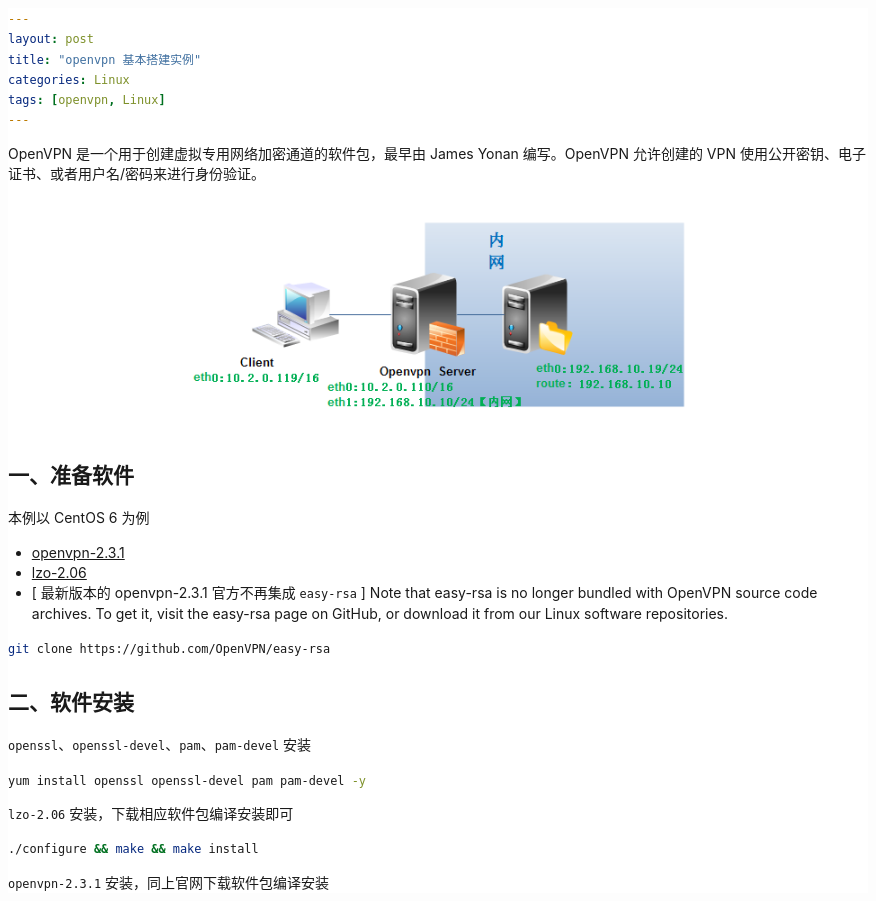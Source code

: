 ```yaml
---
layout: post
title: "openvpn 基本搭建实例"
categories: Linux
tags: [openvpn, Linux]
---
```


OpenVPN 是一个用于创建虚拟专用网络加密通道的软件包，最早由 James Yonan 编写。OpenVPN 允许创建的 VPN 使用公开密钥、电子证书、或者用户名/密码来进行身份验证。

<center><img src="/images/openvpn.png" alt="openvpn" title="openvpn" width="500" /></center>

## 一、准备软件

本例以 CentOS 6 为例

* [ openvpn-2.3.1 ](http://swupdate.openvpn.org/community/releases/openvpn-2.3.1.tar.gz)
* [ lzo-2.06 ](http://www.oberhumer.com/opensource/lzo/download/lzo-2.06.tar.gz)
* [ 最新版本的 openvpn-2.3.1 官方不再集成 `easy-rsa` ] Note that easy-rsa is no longer bundled with OpenVPN source code archives. To get it, visit the easy-rsa page on GitHub, or download it from our Linux software repositories.

``` bash
git clone https://github.com/OpenVPN/easy-rsa
```

## 二、软件安装

`openssl`、`openssl-devel`、`pam`、`pam-devel` 安装

``` bash
yum install openssl openssl-devel pam pam-devel -y
```

`lzo-2.06` 安装，下载相应软件包编译安装即可

``` bash
./configure && make && make install
```

`openvpn-2.3.1` 安装，同上官网下载软件包编译安装
